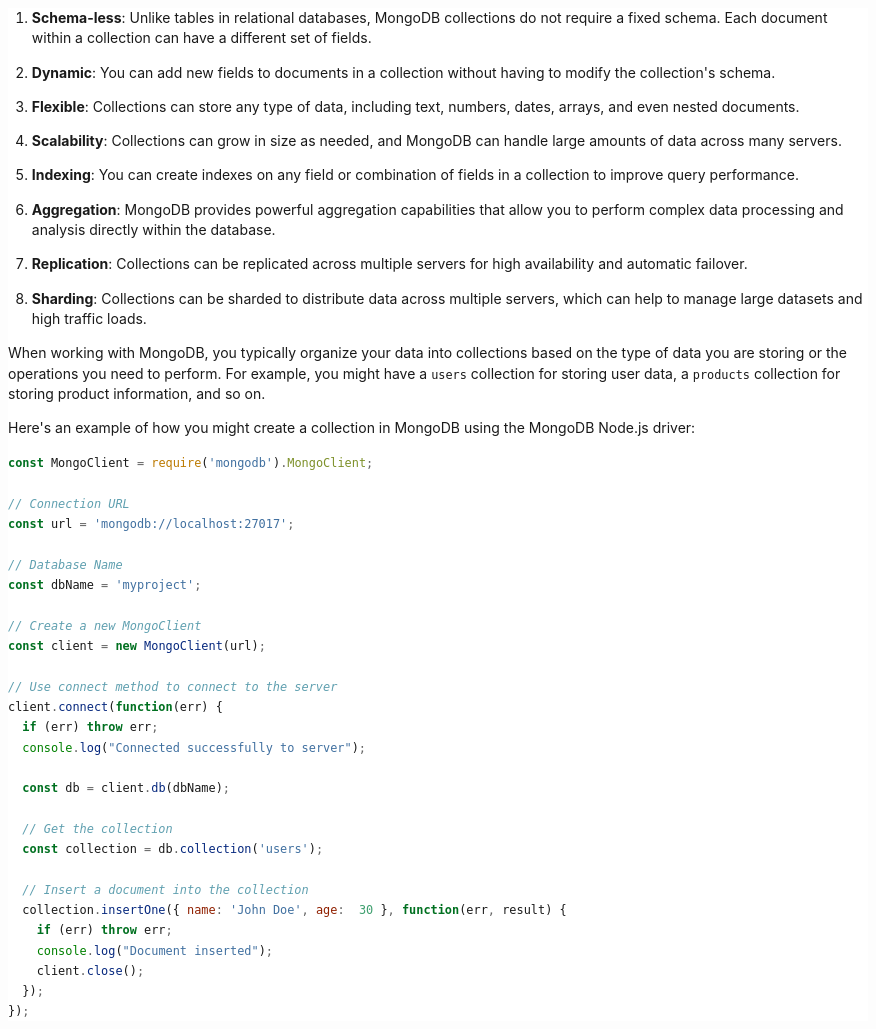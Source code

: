 1. **Schema-less**: Unlike tables in relational databases, MongoDB collections do not require a fixed schema. Each document within a collection can have a different set of fields.

2. **Dynamic**: You can add new fields to documents in a collection without having to modify the collection's schema.

3. **Flexible**: Collections can store any type of data, including text, numbers, dates, arrays, and even nested documents.

4. **Scalability**: Collections can grow in size as needed, and MongoDB can handle large amounts of data across many servers.

5. **Indexing**: You can create indexes on any field or combination of fields in a collection to improve query performance.

6. **Aggregation**: MongoDB provides powerful aggregation capabilities that allow you to perform complex data processing and analysis directly within the database.

7. **Replication**: Collections can be replicated across multiple servers for high availability and automatic failover.

8. **Sharding**: Collections can be sharded to distribute data across multiple servers, which can help to manage large datasets and high traffic loads.

When working with MongoDB, you typically organize your data into collections based on the type of data you are storing or the operations you need to perform. 
For example, you might have a `users` collection for storing user data, a `products` collection for storing product information, and so on.

Here's an example of how you might create a collection in MongoDB using the MongoDB Node.js driver:

```javascript
const MongoClient = require('mongodb').MongoClient;

// Connection URL
const url = 'mongodb://localhost:27017';

// Database Name
const dbName = 'myproject';

// Create a new MongoClient
const client = new MongoClient(url);

// Use connect method to connect to the server
client.connect(function(err) {
  if (err) throw err;
  console.log("Connected successfully to server");

  const db = client.db(dbName);

  // Get the collection
  const collection = db.collection('users');

  // Insert a document into the collection
  collection.insertOne({ name: 'John Doe', age:  30 }, function(err, result) {
    if (err) throw err;
    console.log("Document inserted");
    client.close();
  });
});
```
